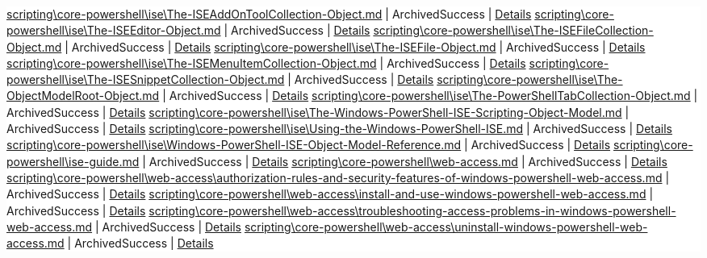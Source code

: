  [scripting\core-powershell\ise\The-ISEAddOnToolCollection-Object.md](https://github.com/PowerShell/powerShell-Docs/blob/fe3d7885b7c031a24a737f58523c8018cfc36146/scripting/core-powershell/ise/The-ISEAddOnToolCollection-Object.md) | ArchivedSuccess | [Details](#575ee3b8279ad50920df17ff92d4f65467d83830229)
 [scripting\core-powershell\ise\The-ISEEditor-Object.md](https://github.com/PowerShell/powerShell-Docs/blob/fe3d7885b7c031a24a737f58523c8018cfc36146/scripting/core-powershell/ise/The-ISEEditor-Object.md) | ArchivedSuccess | [Details](#a735582afc1293108cfa16d4137648e0e65b564f230)
 [scripting\core-powershell\ise\The-ISEFileCollection-Object.md](https://github.com/PowerShell/powerShell-Docs/blob/fe3d7885b7c031a24a737f58523c8018cfc36146/scripting/core-powershell/ise/The-ISEFileCollection-Object.md) | ArchivedSuccess | [Details](#109d93df4ebe6dbc354d333e038846ad2c3cb984232)
 [scripting\core-powershell\ise\The-ISEFile-Object.md](https://github.com/PowerShell/powerShell-Docs/blob/fe3d7885b7c031a24a737f58523c8018cfc36146/scripting/core-powershell/ise/The-ISEFile-Object.md) | ArchivedSuccess | [Details](#9063e17928c433db8c3c9d26d41d31c2675e413c231)
 [scripting\core-powershell\ise\The-ISEMenuItemCollection-Object.md](https://github.com/PowerShell/powerShell-Docs/blob/16608d8b97ec816d77ec7b8ac2438a4d64b55fba/scripting/core-powershell/ise/The-ISEMenuItemCollection-Object.md) | ArchivedSuccess | [Details](#f5bb35c3689350cab2c56c462914f1754e005da2234)
 [scripting\core-powershell\ise\The-ISESnippetCollection-Object.md](https://github.com/PowerShell/powerShell-Docs/blob/fe3d7885b7c031a24a737f58523c8018cfc36146/scripting/core-powershell/ise/The-ISESnippetCollection-Object.md) | ArchivedSuccess | [Details](#545a6fb6d22aadfef7dc852471f0e633599ab529236)
 [scripting\core-powershell\ise\The-ObjectModelRoot-Object.md](https://github.com/PowerShell/powerShell-Docs/blob/16608d8b97ec816d77ec7b8ac2438a4d64b55fba/scripting/core-powershell/ise/The-ObjectModelRoot-Object.md) | ArchivedSuccess | [Details](#2c403e38b0f89a2d8c1344a6abbd56151449f059238)
 [scripting\core-powershell\ise\The-PowerShellTabCollection-Object.md](https://github.com/PowerShell/powerShell-Docs/blob/03ac4b90d299b316194f1fa932e7dbf62d4b1c8e/scripting/core-powershell/ise/The-PowerShellTabCollection-Object.md) | ArchivedSuccess | [Details](#4456b1e165130fd52249ffdbd7c22ff591061a8e240)
 [scripting\core-powershell\ise\The-Windows-PowerShell-ISE-Scripting-Object-Model.md](https://github.com/PowerShell/powerShell-Docs/blob/16608d8b97ec816d77ec7b8ac2438a4d64b55fba/scripting/core-powershell/ise/The-Windows-PowerShell-ISE-Scripting-Object-Model.md) | ArchivedSuccess | [Details](#3b3c7561466db47f9bbf5b3bdc41719521a8f002241)
 [scripting\core-powershell\ise\Using-the-Windows-PowerShell-ISE.md](https://github.com/PowerShell/powerShell-Docs/blob/16608d8b97ec816d77ec7b8ac2438a4d64b55fba/scripting/core-powershell/ise/Using-the-Windows-PowerShell-ISE.md) | ArchivedSuccess | [Details](#78e9875815adfbe18f675023e9d9d0742aca2786242)
 [scripting\core-powershell\ise\Windows-PowerShell-ISE-Object-Model-Reference.md](https://github.com/PowerShell/powerShell-Docs/blob/16608d8b97ec816d77ec7b8ac2438a4d64b55fba/scripting/core-powershell/ise/Windows-PowerShell-ISE-Object-Model-Reference.md) | ArchivedSuccess | [Details](#c60a7adb5cce55392d5dc09c7ca357bfc4c73e15243)
 [scripting\core-powershell\ise-guide.md](https://github.com/PowerShell/powerShell-Docs/blob/03ac4b90d299b316194f1fa932e7dbf62d4b1c8e/scripting/core-powershell/ise-guide.md) | ArchivedSuccess | [Details](#053a4fd734b1e86c5f8ca22c8197ce4e80b6fce6216)
 [scripting\core-powershell\web-access.md](https://github.com/PowerShell/powerShell-Docs/blob/03ac4b90d299b316194f1fa932e7dbf62d4b1c8e/scripting/core-powershell/web-access.md) | ArchivedSuccess | [Details](#bdd57c989f4787e402b0334782db3ab9f5b42161245)
 [scripting\core-powershell\web-access\authorization-rules-and-security-features-of-windows-powershell-web-access.md](https://github.com/PowerShell/powerShell-Docs/blob/fe3d7885b7c031a24a737f58523c8018cfc36146/scripting/core-powershell/web-access/authorization-rules-and-security-features-of-windows-powershell-web-access.md) | ArchivedSuccess | [Details](#f62b1e0ec9f26e1b2bcb364c78a2ce39467655a5246)
 [scripting\core-powershell\web-access\install-and-use-windows-powershell-web-access.md](https://github.com/PowerShell/powerShell-Docs/blob/fe3d7885b7c031a24a737f58523c8018cfc36146/scripting/core-powershell/web-access/install-and-use-windows-powershell-web-access.md) | ArchivedSuccess | [Details](#fe79ca70ff1f9a3960b79747221a70adc46b7c67247)
 [scripting\core-powershell\web-access\troubleshooting-access-problems-in-windows-powershell-web-access.md](https://github.com/PowerShell/powerShell-Docs/blob/fe3d7885b7c031a24a737f58523c8018cfc36146/scripting/core-powershell/web-access/troubleshooting-access-problems-in-windows-powershell-web-access.md) | ArchivedSuccess | [Details](#3d2eb84bf706c935e978e78b84e221f9f68042f8248)
 [scripting\core-powershell\web-access\uninstall-windows-powershell-web-access.md](https://github.com/PowerShell/powerShell-Docs/blob/fe3d7885b7c031a24a737f58523c8018cfc36146/scripting/core-powershell/web-access/uninstall-windows-powershell-web-access.md) | ArchivedSuccess | [Details](#d84b13db1fa5f12a7b4f8fa7b9b8cd7fb8fbae9d249)